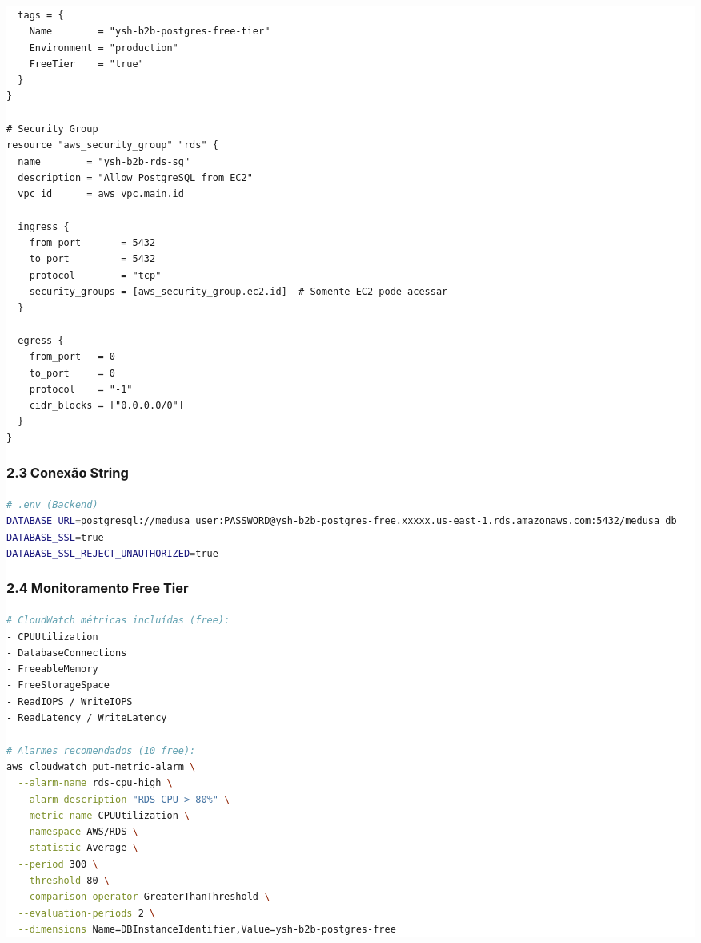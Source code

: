 ```hcl
  tags = {
    Name        = "ysh-b2b-postgres-free-tier"
    Environment = "production"
    FreeTier    = "true"
  }
}

# Security Group
resource "aws_security_group" "rds" {
  name        = "ysh-b2b-rds-sg"
  description = "Allow PostgreSQL from EC2"
  vpc_id      = aws_vpc.main.id
  
  ingress {
    from_port       = 5432
    to_port         = 5432
    protocol        = "tcp"
    security_groups = [aws_security_group.ec2.id]  # Somente EC2 pode acessar
  }
  
  egress {
    from_port   = 0
    to_port     = 0
    protocol    = "-1"
    cidr_blocks = ["0.0.0.0/0"]
  }
}
```

### 2.3 Conexão String

```bash
# .env (Backend)
DATABASE_URL=postgresql://medusa_user:PASSWORD@ysh-b2b-postgres-free.xxxxx.us-east-1.rds.amazonaws.com:5432/medusa_db
DATABASE_SSL=true
DATABASE_SSL_REJECT_UNAUTHORIZED=true
```

### 2.4 Monitoramento Free Tier

```bash
# CloudWatch métricas incluídas (free):
- CPUUtilization
- DatabaseConnections
- FreeableMemory
- FreeStorageSpace
- ReadIOPS / WriteIOPS
- ReadLatency / WriteLatency

# Alarmes recomendados (10 free):
aws cloudwatch put-metric-alarm \
  --alarm-name rds-cpu-high \
  --alarm-description "RDS CPU > 80%" \
  --metric-name CPUUtilization \
  --namespace AWS/RDS \
  --statistic Average \
  --period 300 \
  --threshold 80 \
  --comparison-operator GreaterThanThreshold \
  --evaluation-periods 2 \
  --dimensions Name=DBInstanceIdentifier,Value=ysh-b2b-postgres-free
```

